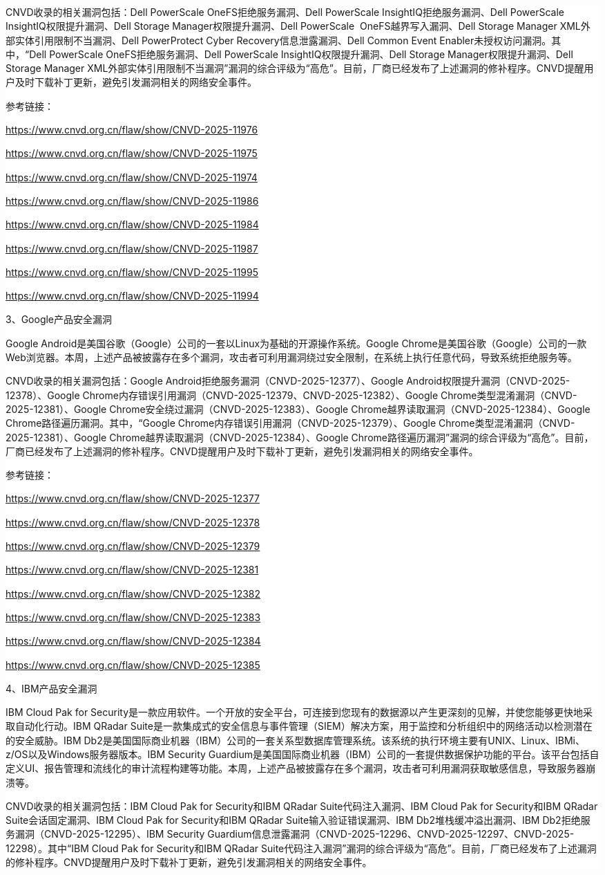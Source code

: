 CNVD收录的相关漏洞包括：Dell PowerScale OneFS拒绝服务漏洞、Dell PowerScale InsightIQ拒绝服务漏洞、Dell PowerScale InsightIQ权限提升漏洞、Dell Storage Manager权限提升漏洞、Dell PowerScale  OneFS越界写入漏洞、Dell Storage Manager XML外部实体引用限制不当漏洞、Dell PowerProtect Cyber Recovery信息泄露漏洞、Dell Common Event Enabler未授权访问漏洞。其中，“Dell PowerScale OneFS拒绝服务漏洞、Dell PowerScale InsightIQ权限提升漏洞、Dell Storage Manager权限提升漏洞、Dell Storage Manager XML外部实体引用限制不当漏洞”漏洞的综合评级为“高危”。目前，厂商已经发布了上述漏洞的修补程序。CNVD提醒用户及时下载补丁更新，避免引发漏洞相关的网络安全事件。  
  
参考链接：  
  
https://www.cnvd.org.cn/flaw/show/CNVD-2025-11976  
  
https://www.cnvd.org.cn/flaw/show/CNVD-2025-11975  
  
https://www.cnvd.org.cn/flaw/show/CNVD-2025-11974  
  
https://www.cnvd.org.cn/flaw/show/CNVD-2025-11986  
  
https://www.cnvd.org.cn/flaw/show/CNVD-2025-11984  
  
https://www.cnvd.org.cn/flaw/show/CNVD-2025-11987  
  
https://www.cnvd.org.cn/flaw/show/CNVD-2025-11995  
  
https://www.cnvd.org.cn/flaw/show/CNVD-2025-11994  
  
3、Google产品安全漏洞  
  
Google Android是美国谷歌（Google）公司的一套以Linux为基础的开源操作系统。Google Chrome是美国谷歌（Google）公司的一款Web浏览器。本周，上述产品被披露存在多个漏洞，攻击者可利用漏洞绕过安全限制，在系统上执行任意代码，导致系统拒绝服务等。  
  
CNVD收录的相关漏洞包括：Google Android拒绝服务漏洞（CNVD-2025-12377）、Google Android权限提升漏洞（CNVD-2025-12378）、Google Chrome内存错误引用漏洞（CNVD-2025-12379、CNVD-2025-12382）、Google Chrome类型混淆漏洞（CNVD-2025-12381）、Google Chrome安全绕过漏洞（CNVD-2025-12383）、Google Chrome越界读取漏洞（CNVD-2025-12384）、Google Chrome路径遍历漏洞。其中，“Google Chrome内存错误引用漏洞（CNVD-2025-12379）、Google Chrome类型混淆漏洞（CNVD-2025-12381）、Google Chrome越界读取漏洞（CNVD-2025-12384）、Google Chrome路径遍历漏洞”漏洞的综合评级为“高危”。目前，厂商已经发布了上述漏洞的修补程序。CNVD提醒用户及时下载补丁更新，避免引发漏洞相关的网络安全事件。  
  
参考链接：  
  
https://www.cnvd.org.cn/flaw/show/CNVD-2025-12377  
  
https://www.cnvd.org.cn/flaw/show/CNVD-2025-12378  
  
https://www.cnvd.org.cn/flaw/show/CNVD-2025-12379  
  
https://www.cnvd.org.cn/flaw/show/CNVD-2025-12381  
  
https://www.cnvd.org.cn/flaw/show/CNVD-2025-12382  
  
https://www.cnvd.org.cn/flaw/show/CNVD-2025-12383  
  
https://www.cnvd.org.cn/flaw/show/CNVD-2025-12384  
  
https://www.cnvd.org.cn/flaw/show/CNVD-2025-12385  
  
4、IBM产品安全漏洞  
  
‌IBM Cloud Pak for Security是一款应用软件。一个开放的安全平台，可连接到您现有的数据源以产生更深刻的见解，并使您能够更快地采取自动化行动。IBM QRadar Suite是一款集成式的安全信息与事件管理（SIEM）解决方案，用于监控和分析组织中的网络活动以检测潜在的安全威胁。IBM Db2是美国国际商业机器（IBM）公司的一套关系型数据库管理系统。该系统的执行环境主要有UNIX、Linux、IBMi、z/OS以及Windows服务器版本。IBM Security Guardium是美国国际商业机器（IBM）公司的一套提供数据保护功能的平台。该平台包括自定义UI、报告管理和流线化的审计流程构建等功能。本周，上述产品被披露存在多个漏洞，攻击者可利用漏洞获取敏感信息，导致服务器崩溃等。  
  
CNVD收录的相关漏洞包括：IBM Cloud Pak for Security和IBM QRadar Suite代码注入漏洞、IBM Cloud Pak for Security和IBM QRadar Suite会话固定漏洞、IBM Cloud Pak for Security和IBM QRadar Suite输入验证错误漏洞、IBM Db2堆栈缓冲溢出漏洞、IBM Db2拒绝服务漏洞（CNVD-2025-12295）、IBM Security Guardium信息泄露漏洞（CNVD-2025-12296、CNVD-2025-12297、CNVD-2025-12298）。其中“IBM Cloud Pak for Security和IBM QRadar Suite代码注入漏洞”漏洞的综合评级为“高危”。目前，厂商已经发布了上述漏洞的修补程序。CNVD提醒用户及时下载补丁更新，避免引发漏洞相关的网络安全事件。  
  